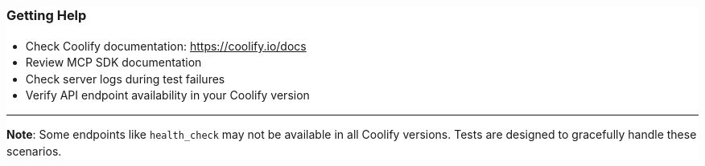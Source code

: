 ### Getting Help
- Check Coolify documentation: https://coolify.io/docs
- Review MCP SDK documentation
- Check server logs during test failures
- Verify API endpoint availability in your Coolify version

---

**Note**: Some endpoints like `health_check` may not be available in all Coolify versions. Tests are designed to gracefully handle these scenarios.